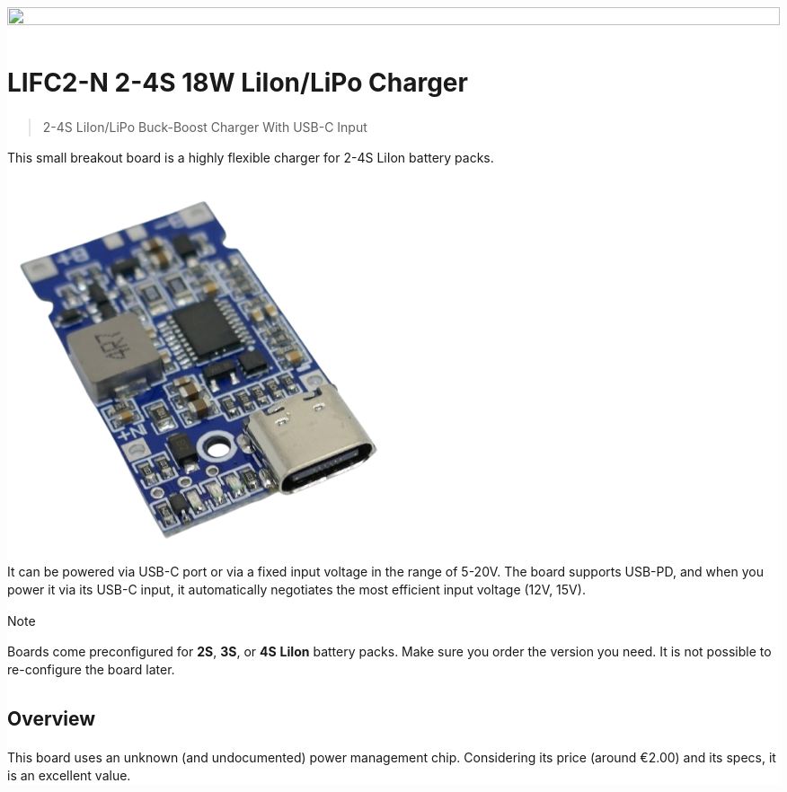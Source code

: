 <img src="/assets/images/charging.png" width="100%" height="100%" />

# LIFC2-N 2-4S 18W LiIon/LiPo Charger 

> 2-4S LiIon/LiPo Buck-Boost Charger With USB-C Input

This small breakout board is a highly flexible charger for 2-4S LiIon battery packs.

<img src="images/lifc2-n__usb_t.webp" width="50%" height="50%" />

It can be powered via USB-C port or via a fixed input voltage in the range of 5-20V. The board supports USB-PD, and when you power it via its USB-C input, it automatically negotiates the most efficient input voltage (12V, 15V).

> [!NOTE]
> Boards come preconfigured for **2S**, **3S**, or **4S** **LiIon** battery packs. Make sure you order the version you need. It is not possible to re-configure the board later.

## Overview

This board uses an unknown (and undocumented) power management chip. Considering its price (around €2.00) and its specs, it is an excellent value.

